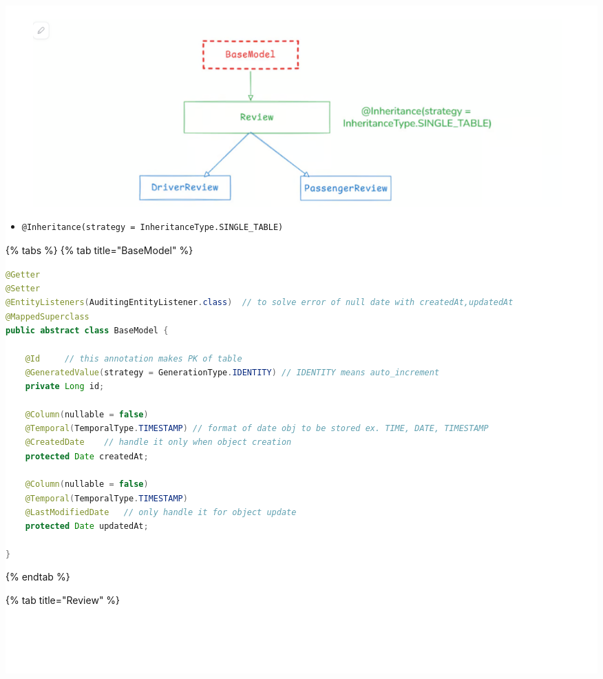 <figure><img src=".gitbook/assets/image (15) (1).png" alt=""><figcaption></figcaption></figure>

* ```
  @Inheritance(strategy = InheritanceType.SINGLE_TABLE)
  ```

{% tabs %}
{% tab title="BaseModel" %}
```java
@Getter
@Setter
@EntityListeners(AuditingEntityListener.class)  // to solve error of null date with createdAt,updatedAt
@MappedSuperclass
public abstract class BaseModel {

    @Id     // this annotation makes PK of table
    @GeneratedValue(strategy = GenerationType.IDENTITY) // IDENTITY means auto_increment
    private Long id;

    @Column(nullable = false)
    @Temporal(TemporalType.TIMESTAMP) // format of date obj to be stored ex. TIME, DATE, TIMESTAMP
    @CreatedDate    // handle it only when object creation
    protected Date createdAt;

    @Column(nullable = false)
    @Temporal(TemporalType.TIMESTAMP)
    @LastModifiedDate   // only handle it for object update
    protected Date updatedAt;

}

```
{% endtab %}

{% tab title="Review" %}
<pre class="language-python"><code class="lang-python">
